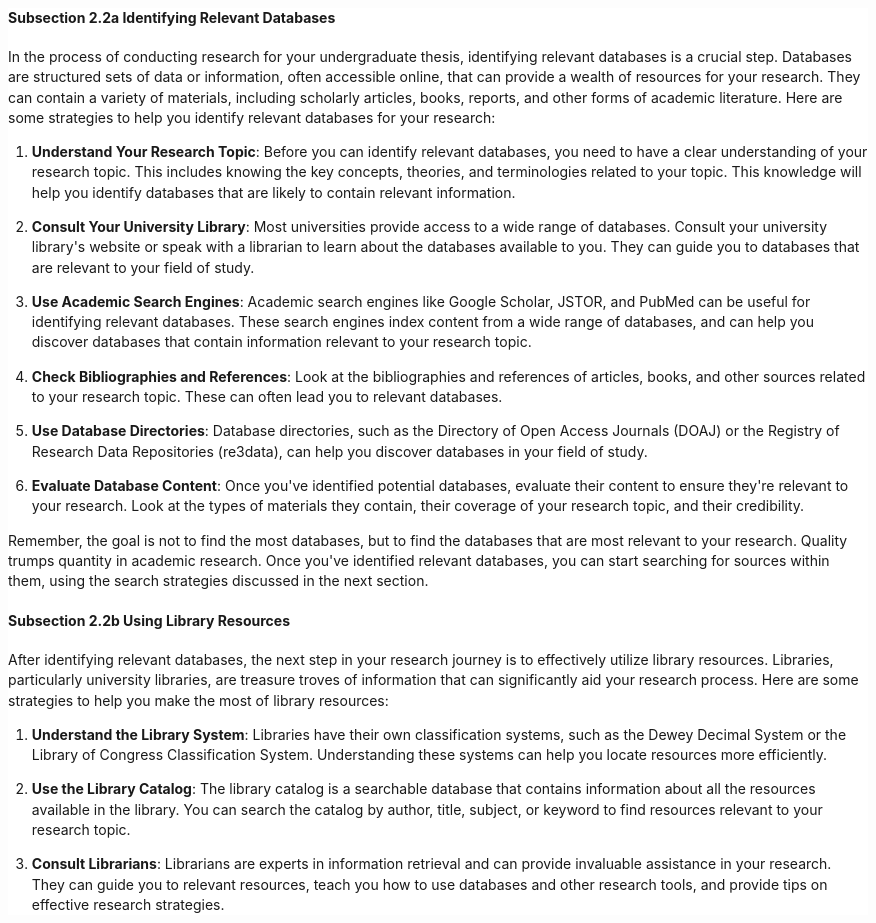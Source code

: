 #### Subsection 2.2a Identifying Relevant Databases

In the process of conducting research for your undergraduate thesis, identifying relevant databases is a crucial step. Databases are structured sets of data or information, often accessible online, that can provide a wealth of resources for your research. They can contain a variety of materials, including scholarly articles, books, reports, and other forms of academic literature. Here are some strategies to help you identify relevant databases for your research:

1. **Understand Your Research Topic**: Before you can identify relevant databases, you need to have a clear understanding of your research topic. This includes knowing the key concepts, theories, and terminologies related to your topic. This knowledge will help you identify databases that are likely to contain relevant information.

2. **Consult Your University Library**: Most universities provide access to a wide range of databases. Consult your university library's website or speak with a librarian to learn about the databases available to you. They can guide you to databases that are relevant to your field of study.

3. **Use Academic Search Engines**: Academic search engines like Google Scholar, JSTOR, and PubMed can be useful for identifying relevant databases. These search engines index content from a wide range of databases, and can help you discover databases that contain information relevant to your research topic.

4. **Check Bibliographies and References**: Look at the bibliographies and references of articles, books, and other sources related to your research topic. These can often lead you to relevant databases. 

5. **Use Database Directories**: Database directories, such as the Directory of Open Access Journals (DOAJ) or the Registry of Research Data Repositories (re3data), can help you discover databases in your field of study.

6. **Evaluate Database Content**: Once you've identified potential databases, evaluate their content to ensure they're relevant to your research. Look at the types of materials they contain, their coverage of your research topic, and their credibility.

Remember, the goal is not to find the most databases, but to find the databases that are most relevant to your research. Quality trumps quantity in academic research. Once you've identified relevant databases, you can start searching for sources within them, using the search strategies discussed in the next section.

#### Subsection 2.2b Using Library Resources

After identifying relevant databases, the next step in your research journey is to effectively utilize library resources. Libraries, particularly university libraries, are treasure troves of information that can significantly aid your research process. Here are some strategies to help you make the most of library resources:

1. **Understand the Library System**: Libraries have their own classification systems, such as the Dewey Decimal System or the Library of Congress Classification System. Understanding these systems can help you locate resources more efficiently. 

2. **Use the Library Catalog**: The library catalog is a searchable database that contains information about all the resources available in the library. You can search the catalog by author, title, subject, or keyword to find resources relevant to your research topic.

3. **Consult Librarians**: Librarians are experts in information retrieval and can provide invaluable assistance in your research. They can guide you to relevant resources, teach you how to use databases and other research tools, and provide tips on effective research strategies.
